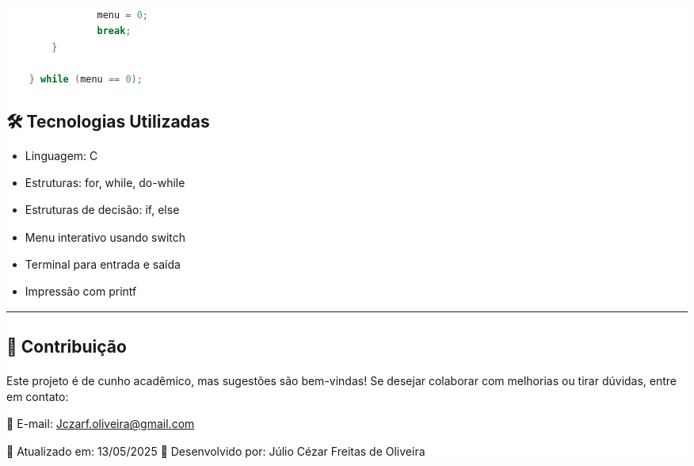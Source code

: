 ```c
                menu = 0;
                break;
        }

    } while (menu == 0);


```


## 🛠 Tecnologias Utilizadas

* Linguagem: C

* Estruturas: for, while, do-while

* Estruturas de decisão: if, else

* Menu interativo usando switch

* Terminal para entrada e saída

* Impressão com printf

---

## 🤝 Contribuição

Este projeto é de cunho acadêmico, mas sugestões são bem-vindas! Se desejar colaborar com melhorias ou tirar dúvidas, entre em contato:

📧 E-mail: Jczarf.oliveira@gmail.com

📅 Atualizado em: 13/05/2025
📌 Desenvolvido por: Júlio Cézar Freitas de Oliveira